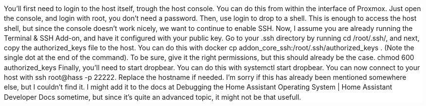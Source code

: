You’ll first need to login to the host itself, trough the host console. You can do this from within the interface of Proxmox. Just open the console, and login with root, you don’t need a password. Then, use login to drop to a shell. This is enough to access the host shell, but since the console doesn’t work nicely, we want to continue to enable SSH.
Now, I assume you are already running the Terminal & SSH Add-on, and have it configured with your public key. Go to your .ssh directory by running cd /root/.ssh/, and next, copy the authorized_keys file to the host. You can do this with docker cp addon_core_ssh:/root/.ssh/authorized_keys . (Note the single dot at the end of the command). To be sure, give it the right permissions, but this should already be the case. chmod 600 authorized_keys
Finally, you’ll need to start dropbear. You can do this with systemctl start dropbear.
You can now connect to your host with ssh root@hass -p 22222. Replace the hostname if needed.
I’m sorry if this has already been mentioned somewhere else, but I couldn’t find it. I might add it to the docs at Debugging the Home Assistant Operating System | Home Assistant Developer Docs sometime, but since it’s quite an advanced topic, it might not be that usefull.
